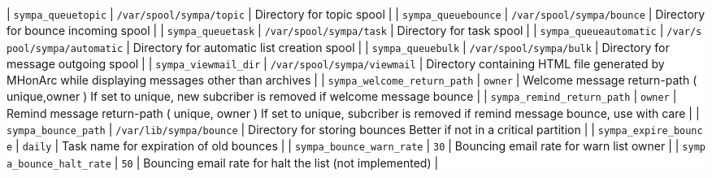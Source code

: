 | `sympa_queuetopic`                         | `/var/spool/sympa/topic`                                                                                              | Directory for topic spool                                                                                                                                                                                                                                                                                                                |
| `sympa_queuebounce`                        | `/var/spool/sympa/bounce`                                                                                             | Directory for bounce incoming spool                                                                                                                                                                                                                                                                                                      |
| `sympa_queuetask`                          | `/var/spool/sympa/task`                                                                                               | Directory for task spool                                                                                                                                                                                                                                                                                                                 |
| `sympa_queueautomatic`                     | `/var/spool/sympa/automatic`                                                                                          | Directory for automatic list creation spool                                                                                                                                                                                                                                                                                              |
| `sympa_queuebulk`                          | `/var/spool/sympa/bulk`                                                                                               | Directory for message outgoing spool                                                                                                                                                                                                                                                                                                     |
| `sympa_viewmail_dir`                       | `/var/spool/sympa/viewmail`                                                                                           | Directory containing HTML file generated by MHonArc while displaying  messages other than archives                                                                                                                                                                                                                                       |
| `sympa_welcome_return_path`                | `owner`                                                                                                               | Welcome message return-path ( unique,owner )  If set to unique, new subcriber is removed if welcome message bounce                                                                                                                                                                                                                       |
| `sympa_remind_return_path`                 | `owner`                                                                                                               | Remind message return-path ( unique, owner )  If set to unique, subcriber is removed if remind message bounce, use with  care                                                                                                                                                                                                            |
| `sympa_bounce_path`                        | `/var/lib/sympa/bounce`                                                                                               | Directory for storing bounces  Better if not in a critical partition                                                                                                                                                                                                                                                                     |
| `sympa_expire_bounce`                      | `daily`                                                                                                               | Task name for expiration of old bounces                                                                                                                                                                                                                                                                                                  |
| `sympa_bounce_warn_rate`                   | `30`                                                                                                                  | Bouncing email rate for warn list owner                                                                                                                                                                                                                                                                                                  |
| `sympa_bounce_halt_rate`                   | `50`                                                                                                                  | Bouncing email rate for halt the list (not implemented)                                                                                                                                                                                                                                                                                  |
